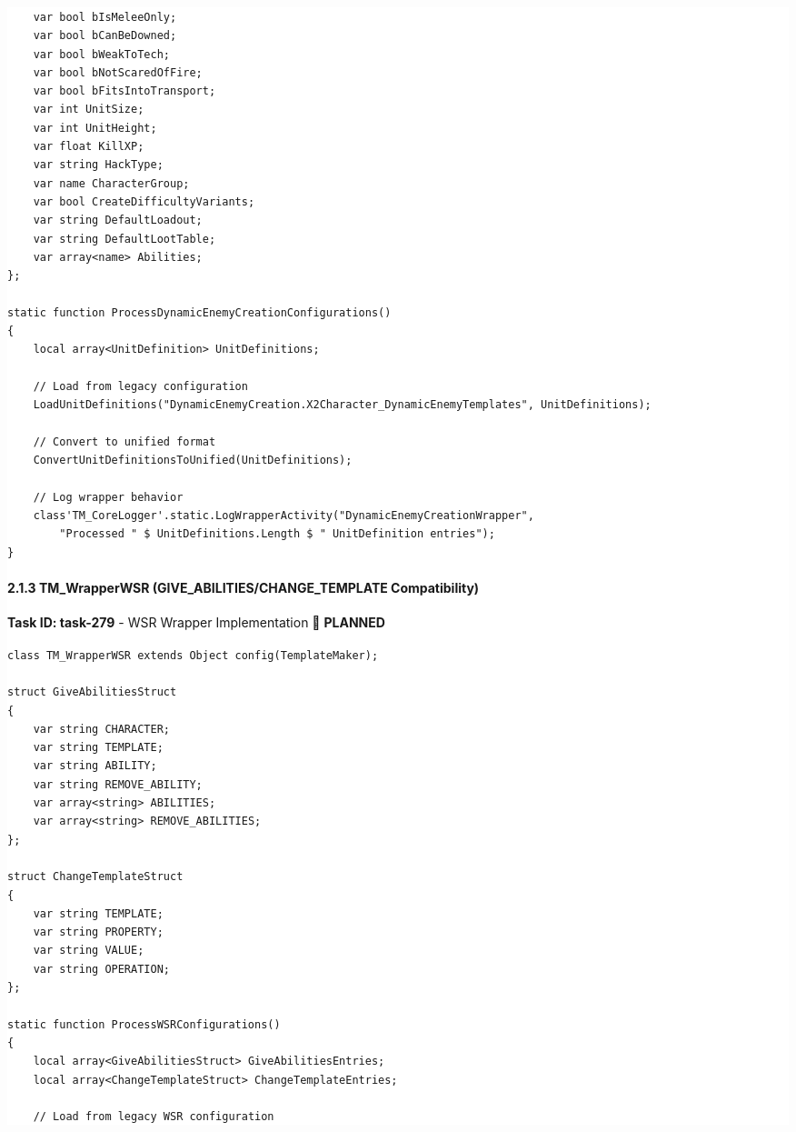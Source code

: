 ```unrealscript
    var bool bIsMeleeOnly;
    var bool bCanBeDowned;
    var bool bWeakToTech;
    var bool bNotScaredOfFire;
    var bool bFitsIntoTransport;
    var int UnitSize;
    var int UnitHeight;
    var float KillXP;
    var string HackType;
    var name CharacterGroup;
    var bool CreateDifficultyVariants;
    var string DefaultLoadout;
    var string DefaultLootTable;
    var array<name> Abilities;
};

static function ProcessDynamicEnemyCreationConfigurations()
{
    local array<UnitDefinition> UnitDefinitions;

    // Load from legacy configuration
    LoadUnitDefinitions("DynamicEnemyCreation.X2Character_DynamicEnemyTemplates", UnitDefinitions);

    // Convert to unified format
    ConvertUnitDefinitionsToUnified(UnitDefinitions);

    // Log wrapper behavior
    class'TM_CoreLogger'.static.LogWrapperActivity("DynamicEnemyCreationWrapper",
        "Processed " $ UnitDefinitions.Length $ " UnitDefinition entries");
}
```

#### 2.1.3 TM_WrapperWSR (GIVE_ABILITIES/CHANGE_TEMPLATE Compatibility)

**Task ID: task-279** - WSR Wrapper Implementation 🔄 **PLANNED**

```unrealscript
class TM_WrapperWSR extends Object config(TemplateMaker);

struct GiveAbilitiesStruct
{
    var string CHARACTER;
    var string TEMPLATE;
    var string ABILITY;
    var string REMOVE_ABILITY;
    var array<string> ABILITIES;
    var array<string> REMOVE_ABILITIES;
};

struct ChangeTemplateStruct
{
    var string TEMPLATE;
    var string PROPERTY;
    var string VALUE;
    var string OPERATION;
};

static function ProcessWSRConfigurations()
{
    local array<GiveAbilitiesStruct> GiveAbilitiesEntries;
    local array<ChangeTemplateStruct> ChangeTemplateEntries;

    // Load from legacy WSR configuration
```